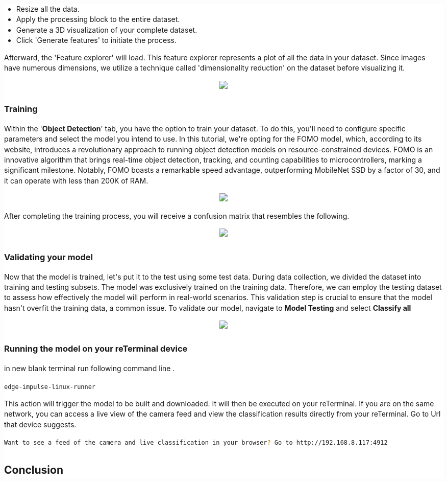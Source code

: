 - Resize all the data.
- Apply the processing block to the entire dataset.
- Generate a 3D visualization of your complete dataset.
- Click 'Generate features' to initiate the process.

Afterward, the 'Feature explorer' will load. This feature explorer represents a plot of all the data in your dataset. Since images have numerous dimensions, we utilize a technique called 'dimensionality reduction' on the dataset before visualizing it.

<center><img width={800} src="https://files.seeedstudio.com/wiki/ReTerminal/ML/generatf.PNG" /></center>

### Training 

Within the '**Object Detection**' tab, you have the option to train your dataset. To do this, you'll need to configure specific parameters and select the model you intend to use. In this tutorial, we're opting for the FOMO model, which, according to its website, introduces a revolutionary approach to running object detection models on resource-constrained devices. FOMO is an innovative algorithm that brings real-time object detection, tracking, and counting capabilities to microcontrollers, marking a significant milestone. Notably, FOMO boasts a remarkable speed advantage, outperforming MobileNet SSD by a factor of 30, and it can operate with less than 200K of RAM.

<center><img width={800} src="https://files.seeedstudio.com/wiki/ReTerminal/ML/training.PNG" /></center>

After completing the training process, you will receive a confusion matrix that resembles the following.

<center><img width={600} src="https://files.seeedstudio.com/wiki/ReTerminal/ML/confutionmat.PNG" height="auto"/></center>

### Validating your model

Now that the model is trained, let's put it to the test using some test data. During data collection, we divided the dataset into training and testing subsets. The model was exclusively trained on the training data. Therefore, we can employ the testing dataset to assess how effectively the model will perform in real-world scenarios. This validation step is crucial to ensure that the model hasn't overfit the training data, a common issue. To validate our model, navigate to **Model Testing** and select **Classify all**

<center><img width={800} src="https://files.seeedstudio.com/wiki/ReTerminal/ML/test.png" height="auto"/></center>

### Running the model on your reTerminal device

in new blank terminal run following command line .

```sh
edge-impulse-linux-runner
```
This action will trigger the model to be built and downloaded. It will then be executed on your reTerminal. If you are on the same network, you can access a live view of the camera feed and view the classification results directly from your reTerminal. Go to Url that device suggests. 

```sh
Want to see a feed of the camera and live classification in your browser? Go to http://192.168.8.117:4912
```
## Conclusion
